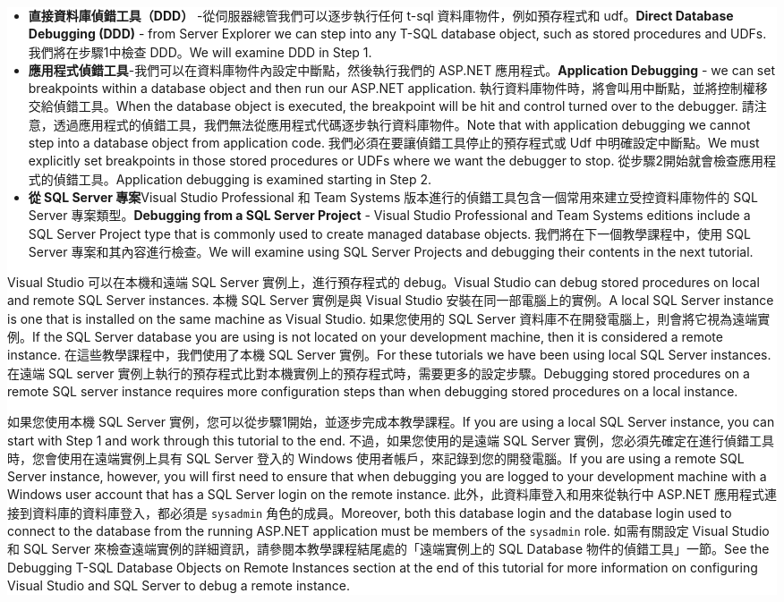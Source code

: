 - <span data-ttu-id="213b9-127">**直接資料庫偵錯工具（DDD）** -從伺服器總管我們可以逐步執行任何 t-sql 資料庫物件，例如預存程式和 udf。</span><span class="sxs-lookup"><span data-stu-id="213b9-127">**Direct Database Debugging (DDD)** - from Server Explorer we can step into any T-SQL database object, such as stored procedures and UDFs.</span></span> <span data-ttu-id="213b9-128">我們將在步驟1中檢查 DDD。</span><span class="sxs-lookup"><span data-stu-id="213b9-128">We will examine DDD in Step 1.</span></span>
- <span data-ttu-id="213b9-129">**應用程式偵錯工具**-我們可以在資料庫物件內設定中斷點，然後執行我們的 ASP.NET 應用程式。</span><span class="sxs-lookup"><span data-stu-id="213b9-129">**Application Debugging** - we can set breakpoints within a database object and then run our ASP.NET application.</span></span> <span data-ttu-id="213b9-130">執行資料庫物件時，將會叫用中斷點，並將控制權移交給偵錯工具。</span><span class="sxs-lookup"><span data-stu-id="213b9-130">When the database object is executed, the breakpoint will be hit and control turned over to the debugger.</span></span> <span data-ttu-id="213b9-131">請注意，透過應用程式的偵錯工具，我們無法從應用程式代碼逐步執行資料庫物件。</span><span class="sxs-lookup"><span data-stu-id="213b9-131">Note that with application debugging we cannot step into a database object from application code.</span></span> <span data-ttu-id="213b9-132">我們必須在要讓偵錯工具停止的預存程式或 Udf 中明確設定中斷點。</span><span class="sxs-lookup"><span data-stu-id="213b9-132">We must explicitly set breakpoints in those stored procedures or UDFs where we want the debugger to stop.</span></span> <span data-ttu-id="213b9-133">從步驟2開始就會檢查應用程式的偵錯工具。</span><span class="sxs-lookup"><span data-stu-id="213b9-133">Application debugging is examined starting in Step 2.</span></span>
- <span data-ttu-id="213b9-134">**從 SQL Server 專案**Visual Studio Professional 和 Team Systems 版本進行的偵錯工具包含一個常用來建立受控資料庫物件的 SQL Server 專案類型。</span><span class="sxs-lookup"><span data-stu-id="213b9-134">**Debugging from a SQL Server Project** - Visual Studio Professional and Team Systems editions include a SQL Server Project type that is commonly used to create managed database objects.</span></span> <span data-ttu-id="213b9-135">我們將在下一個教學課程中，使用 SQL Server 專案和其內容進行檢查。</span><span class="sxs-lookup"><span data-stu-id="213b9-135">We will examine using SQL Server Projects and debugging their contents in the next tutorial.</span></span>

<span data-ttu-id="213b9-136">Visual Studio 可以在本機和遠端 SQL Server 實例上，進行預存程式的 debug。</span><span class="sxs-lookup"><span data-stu-id="213b9-136">Visual Studio can debug stored procedures on local and remote SQL Server instances.</span></span> <span data-ttu-id="213b9-137">本機 SQL Server 實例是與 Visual Studio 安裝在同一部電腦上的實例。</span><span class="sxs-lookup"><span data-stu-id="213b9-137">A local SQL Server instance is one that is installed on the same machine as Visual Studio.</span></span> <span data-ttu-id="213b9-138">如果您使用的 SQL Server 資料庫不在開發電腦上，則會將它視為遠端實例。</span><span class="sxs-lookup"><span data-stu-id="213b9-138">If the SQL Server database you are using is not located on your development machine, then it is considered a remote instance.</span></span> <span data-ttu-id="213b9-139">在這些教學課程中，我們使用了本機 SQL Server 實例。</span><span class="sxs-lookup"><span data-stu-id="213b9-139">For these tutorials we have been using local SQL Server instances.</span></span> <span data-ttu-id="213b9-140">在遠端 SQL server 實例上執行的預存程式比對本機實例上的預存程式時，需要更多的設定步驟。</span><span class="sxs-lookup"><span data-stu-id="213b9-140">Debugging stored procedures on a remote SQL server instance requires more configuration steps than when debugging stored procedures on a local instance.</span></span>

<span data-ttu-id="213b9-141">如果您使用本機 SQL Server 實例，您可以從步驟1開始，並逐步完成本教學課程。</span><span class="sxs-lookup"><span data-stu-id="213b9-141">If you are using a local SQL Server instance, you can start with Step 1 and work through this tutorial to the end.</span></span> <span data-ttu-id="213b9-142">不過，如果您使用的是遠端 SQL Server 實例，您必須先確定在進行偵錯工具時，您會使用在遠端實例上具有 SQL Server 登入的 Windows 使用者帳戶，來記錄到您的開發電腦。</span><span class="sxs-lookup"><span data-stu-id="213b9-142">If you are using a remote SQL Server instance, however, you will first need to ensure that when debugging you are logged to your development machine with a Windows user account that has a SQL Server login on the remote instance.</span></span> <span data-ttu-id="213b9-143">此外，此資料庫登入和用來從執行中 ASP.NET 應用程式連接到資料庫的資料庫登入，都必須是 `sysadmin` 角色的成員。</span><span class="sxs-lookup"><span data-stu-id="213b9-143">Moreover, both this database login and the database login used to connect to the database from the running ASP.NET application must be members of the `sysadmin` role.</span></span> <span data-ttu-id="213b9-144">如需有關設定 Visual Studio 和 SQL Server 來檢查遠端實例的詳細資訊，請參閱本教學課程結尾處的「遠端實例上的 SQL Database 物件的偵錯工具」一節。</span><span class="sxs-lookup"><span data-stu-id="213b9-144">See the Debugging T-SQL Database Objects on Remote Instances section at the end of this tutorial for more information on configuring Visual Studio and SQL Server to debug a remote instance.</span></span>
